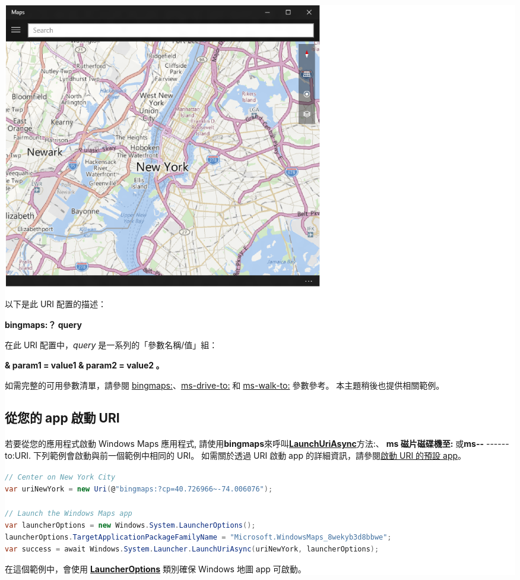![以紐約市為中心的地圖。](images/mapnyc.png)

以下是此 URI 配置的描述：

**bingmaps:？ query**

在此 URI 配置中，*query* 是一系列的「參數名稱/值」組：

**& param1 = value1 & param2 = value2 。**

如需完整的可用參數清單，請參閱 [bingmaps:](#bingmaps-param-reference)、[ms-drive-to:](#ms-drive-to-param-reference) 和 [ms-walk-to:](#ms-walk-to-param-reference) 參數參考。 本主題稍後也提供相關範例。

## <a name="launch-a-uri-from-your-app"></a>從您的 app 啟動 URI


若要從您的應用程式啟動 Windows Maps 應用程式, 請使用**bingmaps**來呼叫[**LaunchUriAsync**](https://docs.microsoft.com/uwp/api/windows.system.launcher.launchuriasync)方法:、 **ms 磁片磁碟機至:** 或**ms--** ------to:URI. 下列範例會啟動與前一個範例中相同的 URI。 如需關於透過 URI 啟動 app 的詳細資訊，請參閱[啟動 URI 的預設 app](launch-default-app.md)。

```cs
// Center on New York City
var uriNewYork = new Uri(@"bingmaps:?cp=40.726966~-74.006076");

// Launch the Windows Maps app
var launcherOptions = new Windows.System.LauncherOptions();
launcherOptions.TargetApplicationPackageFamilyName = "Microsoft.WindowsMaps_8wekyb3d8bbwe";
var success = await Windows.System.Launcher.LaunchUriAsync(uriNewYork, launcherOptions);
```

在這個範例中，會使用 [**LauncherOptions**](https://docs.microsoft.com/uwp/api/Windows.System.LauncherOptions) 類別確保 Windows 地圖 app 可啟動。
